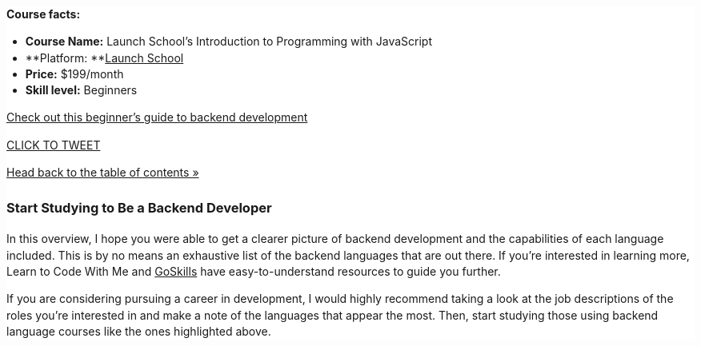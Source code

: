 **Course facts:**

* **Course Name:** Launch School’s Introduction to Programming with JavaScript
* \*\*Platform: \*\*[Launch School](https://learntocodewith.me/go/launch-school/)
* **Price:** $199/month
* **Skill level:** Beginners

[Check out this beginner’s guide to backend development](https://twitter.com/share?text=Check+out+this+beginner%27s+guide+to+backend+development\&via=learncodewithme\&related=learncodewithme\&url=https://learntocodewith.me/posts/backend-development/)

[CLICK TO TWEET](https://twitter.com/share?text=Check+out+this+beginner%27s+guide+to+backend+development\&via=learncodewithme\&related=learncodewithme\&url=https://learntocodewith.me/posts/backend-development/)

[Head back to the table of contents »](https://learntocodewith.me/posts/backend-development/#toc)

### Start Studying to Be a Backend Developer

In this overview, I hope you were able to get a clearer picture of backend development and the capabilities of each language included. This is by no means an exhaustive list of the backend languages that are out there. If you’re interested in learning more, Learn to Code With Me and [GoSkills](https://learntocodewith.me/go/goskills-development/) have easy-to-understand resources to guide you further.

If you are considering pursuing a career in development, I would highly recommend taking a look at the job descriptions of the roles you’re interested in and make a note of the languages that appear the most. Then, start studying those using backend language courses like the ones highlighted above.
